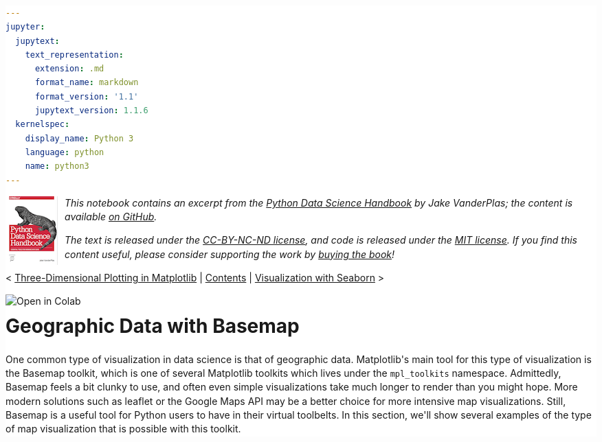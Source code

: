 ```yaml
---
jupyter:
  jupytext:
    text_representation:
      extension: .md
      format_name: markdown
      format_version: '1.1'
      jupytext_version: 1.1.6
  kernelspec:
    display_name: Python 3
    language: python
    name: python3
---
```



<img align="left" style="padding-right:10px;" src="figures/PDSH-cover-small.png">

*This notebook contains an excerpt from the [Python Data Science Handbook](http://shop.oreilly.com/product/0636920034919.do) by Jake VanderPlas; the content is available [on GitHub](https://github.com/jakevdp/PythonDataScienceHandbook).*

*The text is released under the [CC-BY-NC-ND license](https://creativecommons.org/licenses/by-nc-nd/3.0/us/legalcode), and code is released under the [MIT license](https://opensource.org/licenses/MIT). If you find this content useful, please consider supporting the work by [buying the book](http://shop.oreilly.com/product/0636920034919.do)!*



< [Three-Dimensional Plotting in Matplotlib](04.12-Three-Dimensional-Plotting.md) | [Contents](Index.md) | [Visualization with Seaborn](04.14-Visualization-With-Seaborn.md) >

<a href="https://colab.research.google.com/github/jakevdp/PythonDataScienceHandbook/blob/master/notebooks/04.13-Geographic-Data-With-Basemap.md"><img align="left" src="https://colab.research.google.com/assets/colab-badge.svg" alt="Open in Colab" title="Open and Execute in Google Colaboratory"></a>



# Geographic Data with Basemap


One common type of visualization in data science is that of geographic data.
Matplotlib's main tool for this type of visualization is the Basemap toolkit, which is one of several Matplotlib toolkits which lives under the ``mpl_toolkits`` namespace.
Admittedly, Basemap feels a bit clunky to use, and often even simple visualizations take much longer to render than you might hope.
More modern solutions such as leaflet or the Google Maps API may be a better choice for more intensive map visualizations.
Still, Basemap is a useful tool for Python users to have in their virtual toolbelts.
In this section, we'll show several examples of the type of map visualization that is possible with this toolkit.
